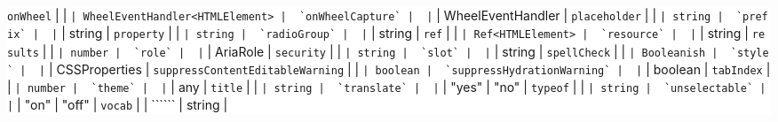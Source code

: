  `onWheel` |  | `````` | WheelEventHandler<HTMLElement> | 
 `onWheelCapture` |  | `````` | WheelEventHandler<HTMLElement> | 
 `placeholder` |  | `````` | string | 
 `prefix` |  | `````` | string | 
 `property` |  | `````` | string | 
 `radioGroup` |  | `````` | string | 
 `ref` |  | `````` | Ref<HTMLElement> | 
 `resource` |  | `````` | string | 
 `results` |  | `````` | number | 
 `role` |  | `````` | AriaRole | 
 `security` |  | `````` | string | 
 `slot` |  | `````` | string | 
 `spellCheck` |  | `````` | Booleanish | 
 `style` |  | `````` | CSSProperties | 
 `suppressContentEditableWarning` |  | `````` | boolean | 
 `suppressHydrationWarning` |  | `````` | boolean | 
 `tabIndex` |  | `````` | number | 
 `theme` |  | `````` | any | 
 `title` |  | `````` | string | 
 `translate` |  | `````` | "yes" | "no" | 
 `typeof` |  | `````` | string | 
 `unselectable` |  | `````` | "on" | "off" | 
 `vocab` |  | `````` | string | 


